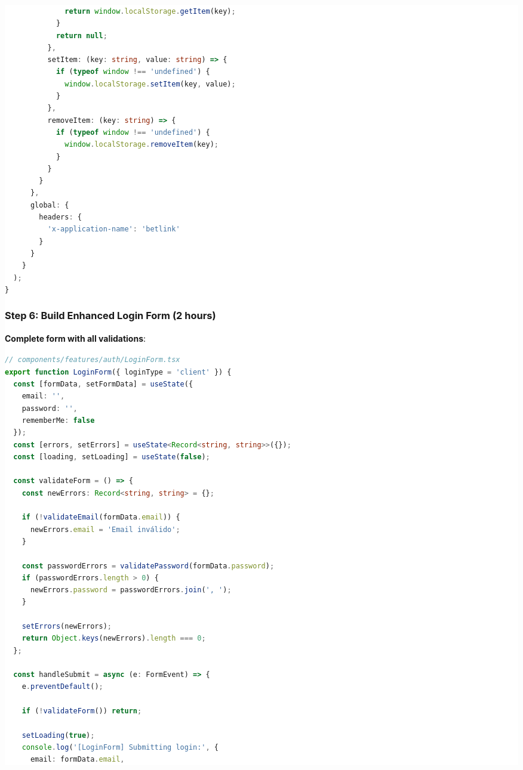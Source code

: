 ```typescript
              return window.localStorage.getItem(key);
            }
            return null;
          },
          setItem: (key: string, value: string) => {
            if (typeof window !== 'undefined') {
              window.localStorage.setItem(key, value);
            }
          },
          removeItem: (key: string) => {
            if (typeof window !== 'undefined') {
              window.localStorage.removeItem(key);
            }
          }
        }
      },
      global: {
        headers: {
          'x-application-name': 'betlink'
        }
      }
    }
  );
}
```

### Step 6: Build Enhanced Login Form (2 hours)
**Complete form with all validations**:
```typescript
// components/features/auth/LoginForm.tsx
export function LoginForm({ loginType = 'client' }) {
  const [formData, setFormData] = useState({
    email: '',
    password: '',
    rememberMe: false
  });
  const [errors, setErrors] = useState<Record<string, string>>({});
  const [loading, setLoading] = useState(false);

  const validateForm = () => {
    const newErrors: Record<string, string> = {};
    
    if (!validateEmail(formData.email)) {
      newErrors.email = 'Email inválido';
    }
    
    const passwordErrors = validatePassword(formData.password);
    if (passwordErrors.length > 0) {
      newErrors.password = passwordErrors.join(', ');
    }
    
    setErrors(newErrors);
    return Object.keys(newErrors).length === 0;
  };

  const handleSubmit = async (e: FormEvent) => {
    e.preventDefault();
    
    if (!validateForm()) return;
    
    setLoading(true);
    console.log('[LoginForm] Submitting login:', {
      email: formData.email,
```